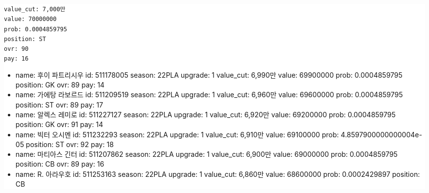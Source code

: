     value_cut: 7,000만
    value: 70000000
    prob: 0.0004859795
    position: ST
    ovr: 90
    pay: 16
  - name: 후이 파트리시우
    id: 511178005
    season: 22PLA
    upgrade: 1
    value_cut: 6,990만
    value: 69900000
    prob: 0.0004859795
    position: GK
    ovr: 89
    pay: 14
  - name: 가에탕 라보르드
    id: 511209519
    season: 22PLA
    upgrade: 1
    value_cut: 6,960만
    value: 69600000
    prob: 0.0004859795
    position: ST
    ovr: 89
    pay: 17
  - name: 알렉스 레미로
    id: 511227127
    season: 22PLA
    upgrade: 1
    value_cut: 6,920만
    value: 69200000
    prob: 0.0004859795
    position: GK
    ovr: 91
    pay: 14
  - name: 빅터 오시멘
    id: 511232293
    season: 22PLA
    upgrade: 1
    value_cut: 6,910만
    value: 69100000
    prob: 4.8597900000000004e-05
    position: ST
    ovr: 92
    pay: 18
  - name: 마티아스 긴터
    id: 511207862
    season: 22PLA
    upgrade: 1
    value_cut: 6,900만
    value: 69000000
    prob: 0.0004859795
    position: CB
    ovr: 89
    pay: 16
  - name: R. 아라우호
    id: 511253163
    season: 22PLA
    upgrade: 1
    value_cut: 6,860만
    value: 68600000
    prob: 0.0002429897
    position: CB
